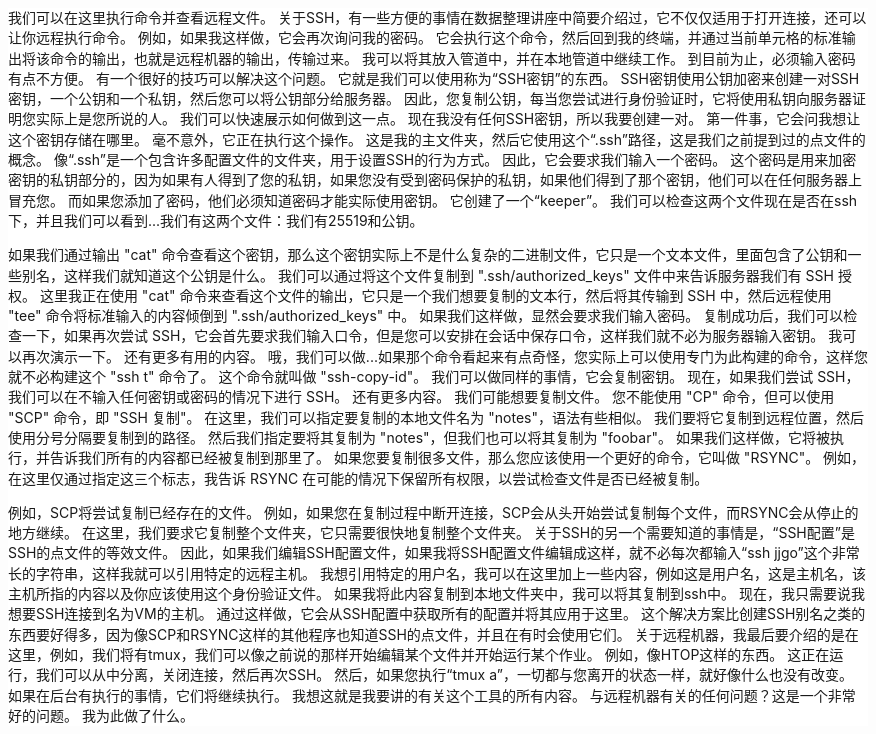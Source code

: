 我们可以在这里执行命令并查看远程文件。
关于SSH，有一些方便的事情在数据整理讲座中简要介绍过，它不仅仅适用于打开连接，还可以让你远程执行命令。
例如，如果我这样做，它会再次询问我的密码。
它会执行这个命令，然后回到我的终端，并通过当前单元格的标准输出将该命令的输出，也就是远程机器的输出，传输过来。
我可以将其放入管道中，并在本地管道中继续工作。
到目前为止，必须输入密码有点不方便。
有一个很好的技巧可以解决这个问题。
它就是我们可以使用称为“SSH密钥”的东西。
SSH密钥使用公钥加密来创建一对SSH密钥，一个公钥和一个私钥，然后您可以将公钥部分给服务器。
因此，您复制公钥，每当您尝试进行身份验证时，它将使用私钥向服务器证明您实际上是您所说的人。
我们可以快速展示如何做到这一点。
现在我没有任何SSH密钥，所以我要创建一对。
第一件事，它会问我想让这个密钥存储在哪里。
毫不意外，它正在执行这个操作。
这是我的主文件夹，然后它使用这个“.ssh”路径，这是我们之前提到过的点文件的概念。
像“.ssh”是一个包含许多配置文件的文件夹，用于设置SSH的行为方式。
因此，它会要求我们输入一个密码。
这个密码是用来加密密钥的私钥部分的，因为如果有人得到了您的私钥，如果您没有受到密码保护的私钥，如果他们得到了那个密钥，他们可以在任何服务器上冒充您。
而如果您添加了密码，他们必须知道密码才能实际使用密钥。
它创建了一个“keeper”。
我们可以检查这两个文件现在是否在ssh下，并且我们可以看到...我们有这两个文件：我们有25519和公钥。

如果我们通过输出 "cat" 命令查看这个密钥，那么这个密钥实际上不是什么复杂的二进制文件，它只是一个文本文件，里面包含了公钥和一些别名，这样我们就知道这个公钥是什么。
我们可以通过将这个文件复制到 ".ssh/authorized_keys" 文件中来告诉服务器我们有 SSH 授权。
这里我正在使用 "cat" 命令来查看这个文件的输出，它只是一个我们想要复制的文本行，然后将其传输到 SSH 中，然后远程使用 "tee" 命令将标准输入的内容倾倒到 ".ssh/authorized_keys" 中。
如果我们这样做，显然会要求我们输入密码。
复制成功后，我们可以检查一下，如果再次尝试 SSH，它会首先要求我们输入口令，但是您可以安排在会话中保存口令，这样我们就不必为服务器输入密钥。
我可以再次演示一下。
还有更多有用的内容。
哦，我们可以做...如果那个命令看起来有点奇怪，您实际上可以使用专门为此构建的命令，这样您就不必构建这个 "ssh t" 命令了。
这个命令就叫做 "ssh-copy-id"。
我们可以做同样的事情，它会复制密钥。
现在，如果我们尝试 SSH，我们可以在不输入任何密钥或密码的情况下进行 SSH。
还有更多内容。
我们可能想要复制文件。
您不能使用 "CP" 命令，但可以使用 "SCP" 命令，即 "SSH 复制"。
在这里，我们可以指定要复制的本地文件名为 "notes"，语法有些相似。
我们要将它复制到远程位置，然后使用分号分隔要复制到的路径。
然后我们指定要将其复制为 "notes"，但我们也可以将其复制为 "foobar"。
如果我们这样做，它将被执行，并告诉我们所有的内容都已经被复制到那里了。
如果您要复制很多文件，那么您应该使用一个更好的命令，它叫做 "RSYNC"。
例如，在这里仅通过指定这三个标志，我告诉 RSYNC 在可能的情况下保留所有权限，以尝试检查文件是否已经被复制。

例如，SCP将尝试复制已经存在的文件。
例如，如果您在复制过程中断开连接，SCP会从头开始尝试复制每个文件，而RSYNC会从停止的地方继续。
在这里，我们要求它复制整个文件夹，它只需要很快地复制整个文件夹。
关于SSH的另一个需要知道的事情是，“SSH配置”是SSH的点文件的等效文件。
因此，如果我们编辑SSH配置文件，如果我将SSH配置文件编辑成这样，就不必每次都输入“ssh jjgo”这个非常长的字符串，这样我就可以引用特定的远程主机。
我想引用特定的用户名，我可以在这里加上一些内容，例如这是用户名，这是主机名，该主机所指的内容以及你应该使用这个身份验证文件。
如果我将此内容复制到本地文件夹中，我可以将其复制到ssh中。
现在，我只需要说我想要SSH连接到名为VM的主机。
通过这样做，它会从SSH配置中获取所有的配置并将其应用于这里。
这个解决方案比创建SSH别名之类的东西要好得多，因为像SCP和RSYNC这样的其他程序也知道SSH的点文件，并且在有时会使用它们。
关于远程机器，我最后要介绍的是在这里，例如，我们将有tmux，我们可以像之前说的那样开始编辑某个文件并开始运行某个作业。
例如，像HTOP这样的东西。
这正在运行，我们可以从中分离，关闭连接，然后再次SSH。
然后，如果您执行“tmux a”，一切都与您离开的状态一样，就好像什么也没有改变。
如果在后台有执行的事情，它们将继续执行。
我想这就是我要讲的有关这个工具的所有内容。
与远程机器有关的任何问题？这是一个非常好的问题。
我为此做了什么。
